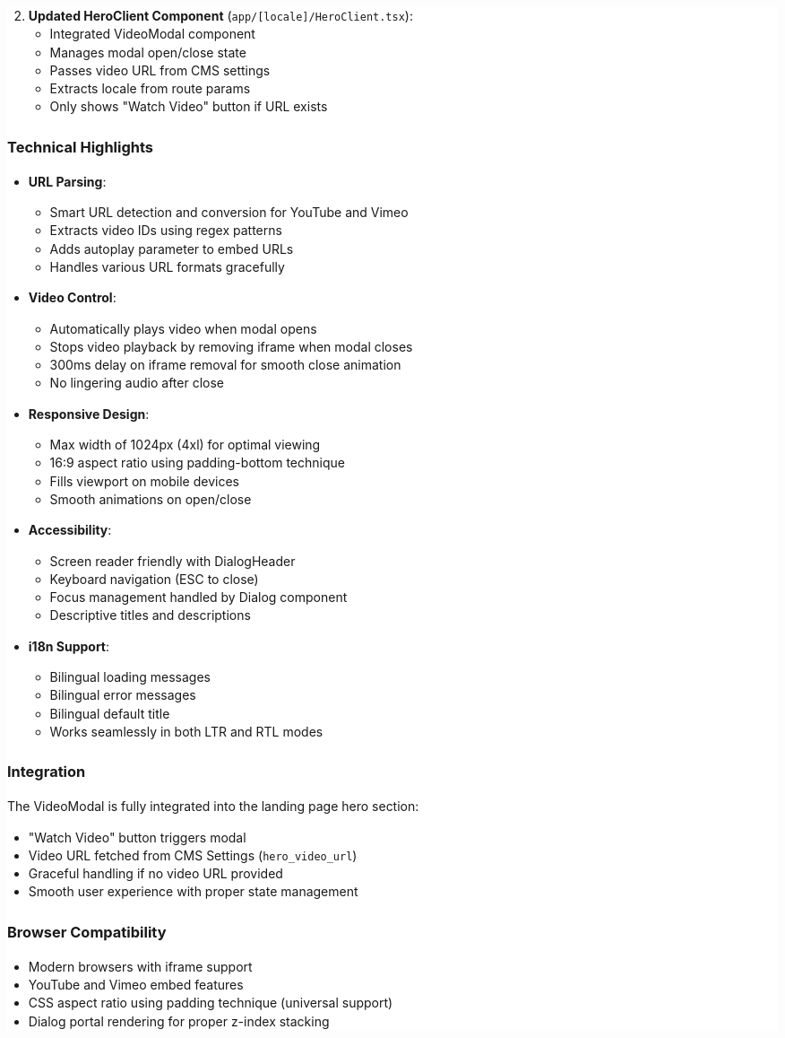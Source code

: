 2. **Updated HeroClient Component** (`app/[locale]/HeroClient.tsx`):
   - Integrated VideoModal component
   - Manages modal open/close state
   - Passes video URL from CMS settings
   - Extracts locale from route params
   - Only shows "Watch Video" button if URL exists

### Technical Highlights

- **URL Parsing**:
  - Smart URL detection and conversion for YouTube and Vimeo
  - Extracts video IDs using regex patterns
  - Adds autoplay parameter to embed URLs
  - Handles various URL formats gracefully

- **Video Control**:
  - Automatically plays video when modal opens
  - Stops video playback by removing iframe when modal closes
  - 300ms delay on iframe removal for smooth close animation
  - No lingering audio after close

- **Responsive Design**:
  - Max width of 1024px (4xl) for optimal viewing
  - 16:9 aspect ratio using padding-bottom technique
  - Fills viewport on mobile devices
  - Smooth animations on open/close

- **Accessibility**:
  - Screen reader friendly with DialogHeader
  - Keyboard navigation (ESC to close)
  - Focus management handled by Dialog component
  - Descriptive titles and descriptions

- **i18n Support**:
  - Bilingual loading messages
  - Bilingual error messages
  - Bilingual default title
  - Works seamlessly in both LTR and RTL modes

### Integration

The VideoModal is fully integrated into the landing page hero section:
- "Watch Video" button triggers modal
- Video URL fetched from CMS Settings (`hero_video_url`)
- Graceful handling if no video URL provided
- Smooth user experience with proper state management

### Browser Compatibility

- Modern browsers with iframe support
- YouTube and Vimeo embed features
- CSS aspect ratio using padding technique (universal support)
- Dialog portal rendering for proper z-index stacking
